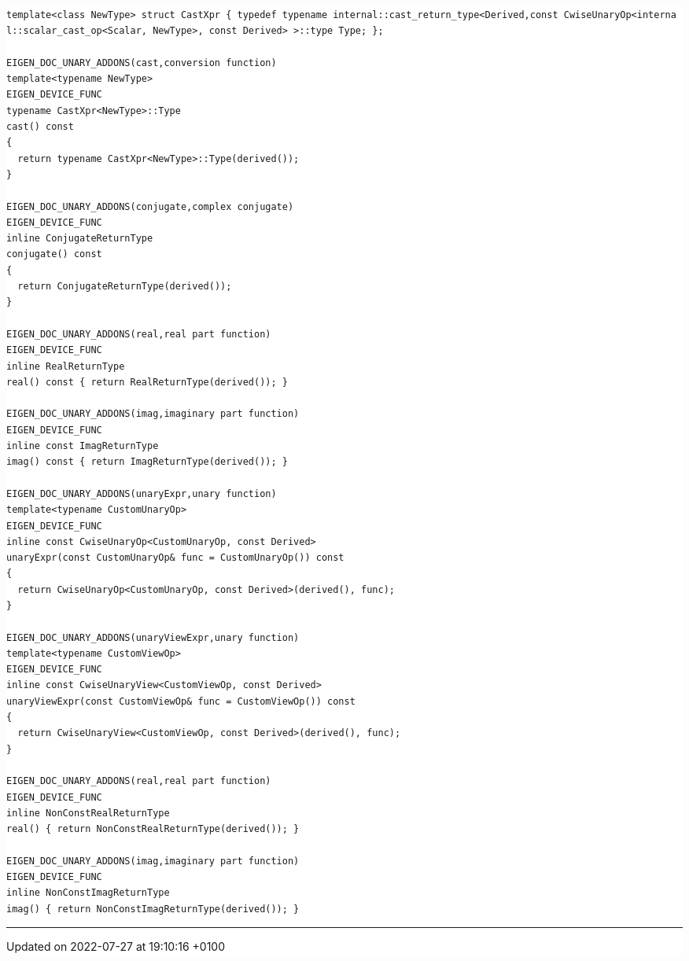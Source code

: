 ```
template<class NewType> struct CastXpr { typedef typename internal::cast_return_type<Derived,const CwiseUnaryOp<internal::scalar_cast_op<Scalar, NewType>, const Derived> >::type Type; };

EIGEN_DOC_UNARY_ADDONS(cast,conversion function)
template<typename NewType>
EIGEN_DEVICE_FUNC
typename CastXpr<NewType>::Type
cast() const
{
  return typename CastXpr<NewType>::Type(derived());
}

EIGEN_DOC_UNARY_ADDONS(conjugate,complex conjugate)
EIGEN_DEVICE_FUNC
inline ConjugateReturnType
conjugate() const
{
  return ConjugateReturnType(derived());
}

EIGEN_DOC_UNARY_ADDONS(real,real part function)
EIGEN_DEVICE_FUNC
inline RealReturnType
real() const { return RealReturnType(derived()); }

EIGEN_DOC_UNARY_ADDONS(imag,imaginary part function)
EIGEN_DEVICE_FUNC
inline const ImagReturnType
imag() const { return ImagReturnType(derived()); }

EIGEN_DOC_UNARY_ADDONS(unaryExpr,unary function)
template<typename CustomUnaryOp>
EIGEN_DEVICE_FUNC
inline const CwiseUnaryOp<CustomUnaryOp, const Derived>
unaryExpr(const CustomUnaryOp& func = CustomUnaryOp()) const
{
  return CwiseUnaryOp<CustomUnaryOp, const Derived>(derived(), func);
}

EIGEN_DOC_UNARY_ADDONS(unaryViewExpr,unary function)
template<typename CustomViewOp>
EIGEN_DEVICE_FUNC
inline const CwiseUnaryView<CustomViewOp, const Derived>
unaryViewExpr(const CustomViewOp& func = CustomViewOp()) const
{
  return CwiseUnaryView<CustomViewOp, const Derived>(derived(), func);
}

EIGEN_DOC_UNARY_ADDONS(real,real part function)
EIGEN_DEVICE_FUNC
inline NonConstRealReturnType
real() { return NonConstRealReturnType(derived()); }

EIGEN_DOC_UNARY_ADDONS(imag,imaginary part function)
EIGEN_DEVICE_FUNC
inline NonConstImagReturnType
imag() { return NonConstImagReturnType(derived()); }
```


-------------------------------

Updated on 2022-07-27 at 19:10:16 +0100
